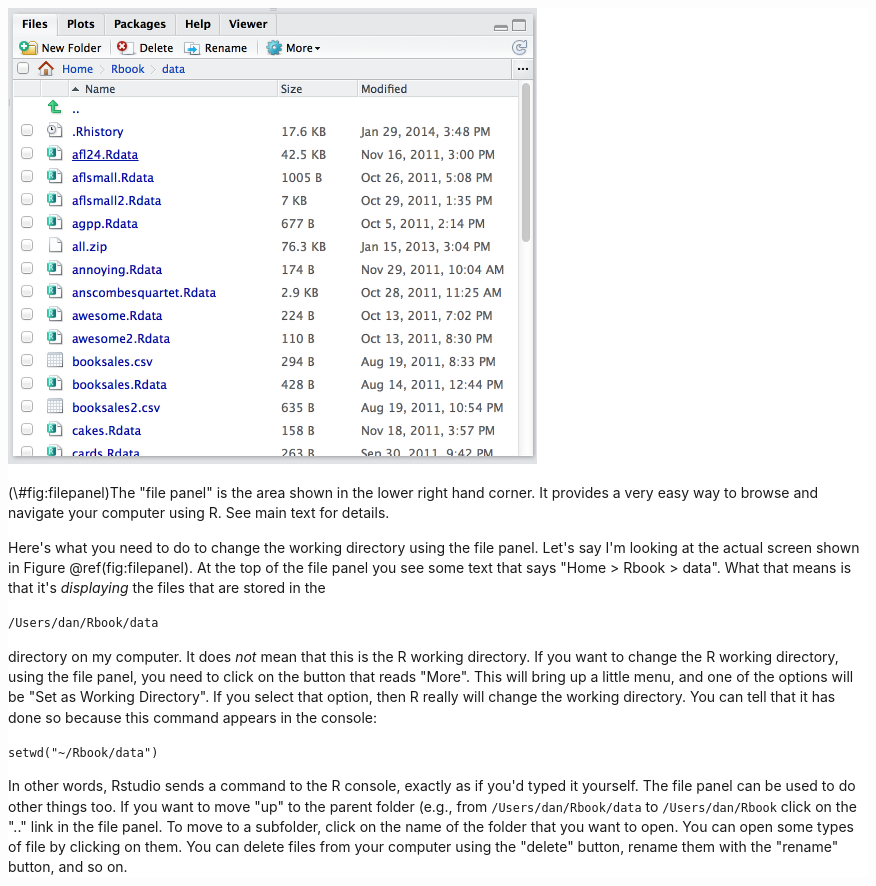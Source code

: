 <img src="./rbook-master/img/mechanics/filepanel.png" alt="The &quot;file panel&quot; is the area shown in the lower right hand corner. It provides a very easy way to browse and navigate your computer using R. See main text for details." width="529" />
<p class="caption">(\#fig:filepanel)The "file panel" is the area shown in the lower right hand corner. It provides a very easy way to browse and navigate your computer using R. See main text for details.</p>
</div>


Here's what you need to do to change the working directory using the file panel. Let's say I'm looking at the actual screen shown in Figure \@ref(fig:filepanel). At the top of the file panel you see some text that says "Home $>$ Rbook $>$ data". What that means is that it's *displaying* the files that are stored in the 
```
/Users/dan/Rbook/data
```
directory on my computer. It does *not* mean that this is the R working directory. If you want to change the R working directory, using the file panel, you need to click on the button that reads "More". This will bring up a little menu, and one of the options will be "Set as Working Directory". If you select that option, then R really will change the working directory. You can tell that it has done so because this command appears in the console: 
```
setwd("~/Rbook/data")
```
In other words, Rstudio sends a command to the R console, exactly as if you'd typed it yourself. The file panel can be used to do other things too. If you want to move "up" to the parent folder (e.g., from `/Users/dan/Rbook/data` to `/Users/dan/Rbook` click on the ".." link in the file panel. To move to a subfolder, click on the name of the folder that you want to open. You can open some types of file by clicking on them. You can delete files from your computer using the "delete" button, rename them with the "rename" button, and so on.
